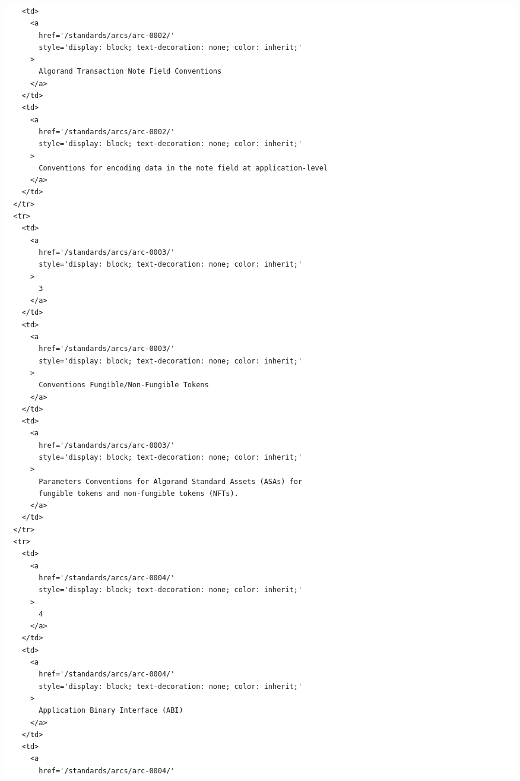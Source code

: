         <td>
          <a
            href='/standards/arcs/arc-0002/'
            style='display: block; text-decoration: none; color: inherit;'
          >
            Algorand Transaction Note Field Conventions
          </a>
        </td>
        <td>
          <a
            href='/standards/arcs/arc-0002/'
            style='display: block; text-decoration: none; color: inherit;'
          >
            Conventions for encoding data in the note field at application-level
          </a>
        </td>
      </tr>
      <tr>
        <td>
          <a
            href='/standards/arcs/arc-0003/'
            style='display: block; text-decoration: none; color: inherit;'
          >
            3
          </a>
        </td>
        <td>
          <a
            href='/standards/arcs/arc-0003/'
            style='display: block; text-decoration: none; color: inherit;'
          >
            Conventions Fungible/Non-Fungible Tokens
          </a>
        </td>
        <td>
          <a
            href='/standards/arcs/arc-0003/'
            style='display: block; text-decoration: none; color: inherit;'
          >
            Parameters Conventions for Algorand Standard Assets (ASAs) for
            fungible tokens and non-fungible tokens (NFTs).
          </a>
        </td>
      </tr>
      <tr>
        <td>
          <a
            href='/standards/arcs/arc-0004/'
            style='display: block; text-decoration: none; color: inherit;'
          >
            4
          </a>
        </td>
        <td>
          <a
            href='/standards/arcs/arc-0004/'
            style='display: block; text-decoration: none; color: inherit;'
          >
            Application Binary Interface (ABI)
          </a>
        </td>
        <td>
          <a
            href='/standards/arcs/arc-0004/'